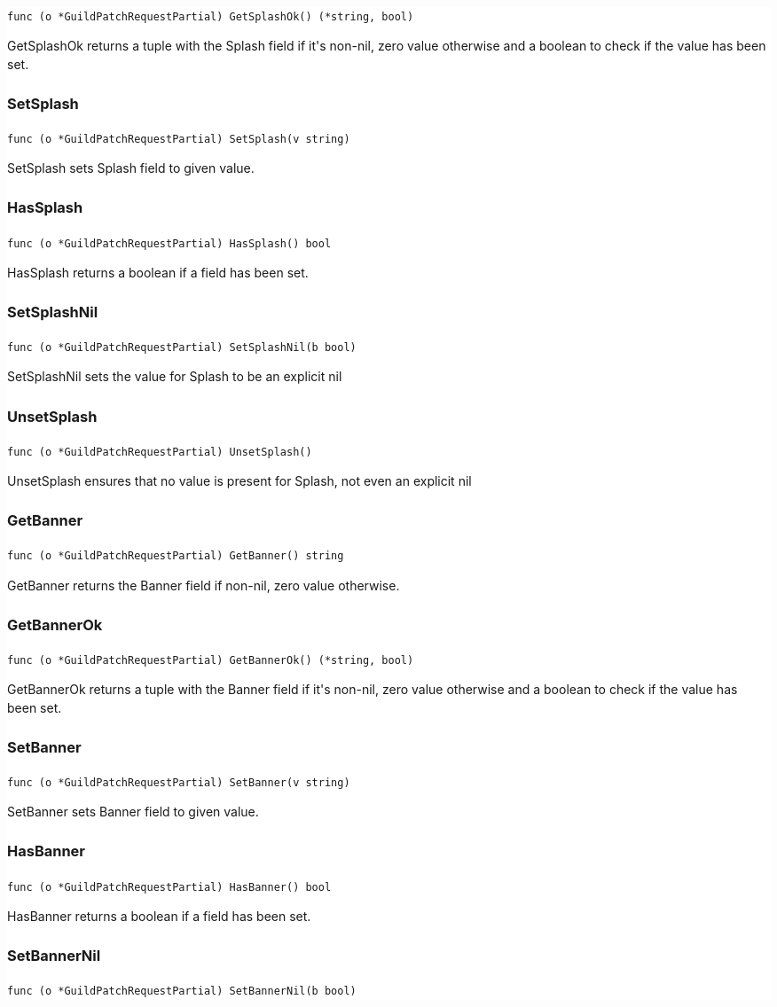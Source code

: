 `func (o *GuildPatchRequestPartial) GetSplashOk() (*string, bool)`

GetSplashOk returns a tuple with the Splash field if it's non-nil, zero value otherwise
and a boolean to check if the value has been set.

### SetSplash

`func (o *GuildPatchRequestPartial) SetSplash(v string)`

SetSplash sets Splash field to given value.

### HasSplash

`func (o *GuildPatchRequestPartial) HasSplash() bool`

HasSplash returns a boolean if a field has been set.

### SetSplashNil

`func (o *GuildPatchRequestPartial) SetSplashNil(b bool)`

 SetSplashNil sets the value for Splash to be an explicit nil

### UnsetSplash
`func (o *GuildPatchRequestPartial) UnsetSplash()`

UnsetSplash ensures that no value is present for Splash, not even an explicit nil
### GetBanner

`func (o *GuildPatchRequestPartial) GetBanner() string`

GetBanner returns the Banner field if non-nil, zero value otherwise.

### GetBannerOk

`func (o *GuildPatchRequestPartial) GetBannerOk() (*string, bool)`

GetBannerOk returns a tuple with the Banner field if it's non-nil, zero value otherwise
and a boolean to check if the value has been set.

### SetBanner

`func (o *GuildPatchRequestPartial) SetBanner(v string)`

SetBanner sets Banner field to given value.

### HasBanner

`func (o *GuildPatchRequestPartial) HasBanner() bool`

HasBanner returns a boolean if a field has been set.

### SetBannerNil

`func (o *GuildPatchRequestPartial) SetBannerNil(b bool)`
